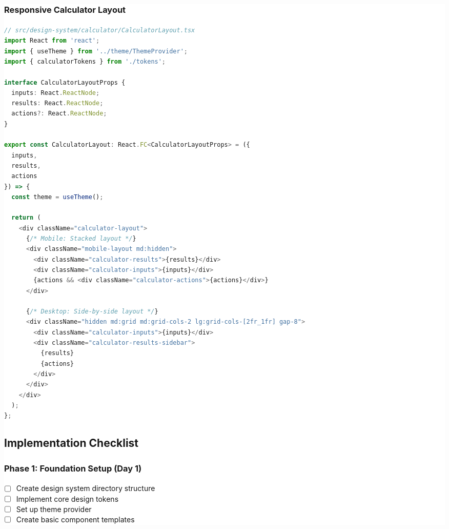 ### Responsive Calculator Layout
```typescript
// src/design-system/calculator/CalculatorLayout.tsx
import React from 'react';
import { useTheme } from '../theme/ThemeProvider';
import { calculatorTokens } from './tokens';

interface CalculatorLayoutProps {
  inputs: React.ReactNode;
  results: React.ReactNode;
  actions?: React.ReactNode;
}

export const CalculatorLayout: React.FC<CalculatorLayoutProps> = ({
  inputs,
  results,
  actions
}) => {
  const theme = useTheme();
  
  return (
    <div className="calculator-layout">
      {/* Mobile: Stacked layout */}
      <div className="mobile-layout md:hidden">
        <div className="calculator-results">{results}</div>
        <div className="calculator-inputs">{inputs}</div>
        {actions && <div className="calculator-actions">{actions}</div>}
      </div>
      
      {/* Desktop: Side-by-side layout */}
      <div className="hidden md:grid md:grid-cols-2 lg:grid-cols-[2fr_1fr] gap-8">
        <div className="calculator-inputs">{inputs}</div>
        <div className="calculator-results-sidebar">
          {results}
          {actions}
        </div>
      </div>
    </div>
  );
};
```

## Implementation Checklist

### Phase 1: Foundation Setup (Day 1)
- [ ] Create design system directory structure
- [ ] Implement core design tokens
- [ ] Set up theme provider
- [ ] Create basic component templates
